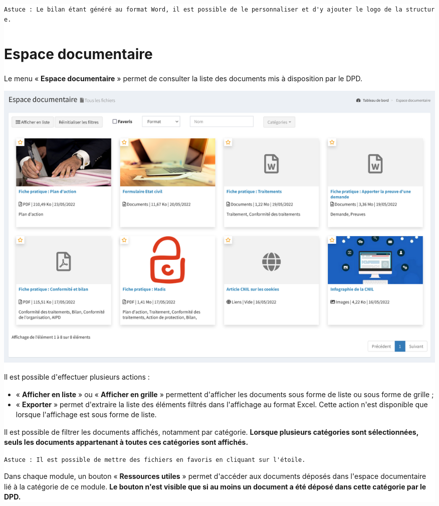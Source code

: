 ``Astuce : Le bilan étant généré au format Word, il est possible de le personnaliser et d'y ajouter le logo de la structure.``

# Espace documentaire

Le menu « **Espace documentaire** » permet de consulter la liste des documents mis à disposition par le DPD.

![Espace documentaire](images/Madis-Espace-Documentaire-Grille.png)

Il est possible d'effectuer plusieurs actions :

- « **Afficher en liste** » ou « **Afficher en grille** » permettent d'afficher les documents sous forme de liste ou sous forme de grille ;
- « **Exporter** » permet d'extraire la liste des éléments filtrés dans l'affichage au format Excel. Cette action n'est disponible que lorsque l'affichage est sous forme de liste.

Il est possible de filtrer les documents affichés, notamment par catégorie. **Lorsque plusieurs catégories sont sélectionnées, seuls les documents appartenant à toutes ces catégories sont affichés.**

``Astuce : Il est possible de mettre des fichiers en favoris en cliquant sur l'étoile.``

Dans chaque module, un bouton « **Ressources utiles** » permet d'accéder aux documents déposés dans l'espace documentaire lié à la catégorie de ce module. **Le bouton n'est visible que si au moins un document a été déposé dans cette catégorie par le DPD.**
